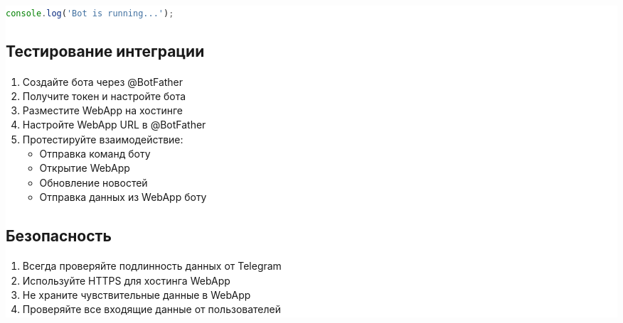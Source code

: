 ```javascript
console.log('Bot is running...');
```

## Тестирование интеграции

1. Создайте бота через @BotFather
2. Получите токен и настройте бота
3. Разместите WebApp на хостинге
4. Настройте WebApp URL в @BotFather
5. Протестируйте взаимодействие:
   - Отправка команд боту
   - Открытие WebApp
   - Обновление новостей
   - Отправка данных из WebApp боту

## Безопасность

1. Всегда проверяйте подлинность данных от Telegram
2. Используйте HTTPS для хостинга WebApp
3. Не храните чувствительные данные в WebApp
4. Проверяйте все входящие данные от пользователей 